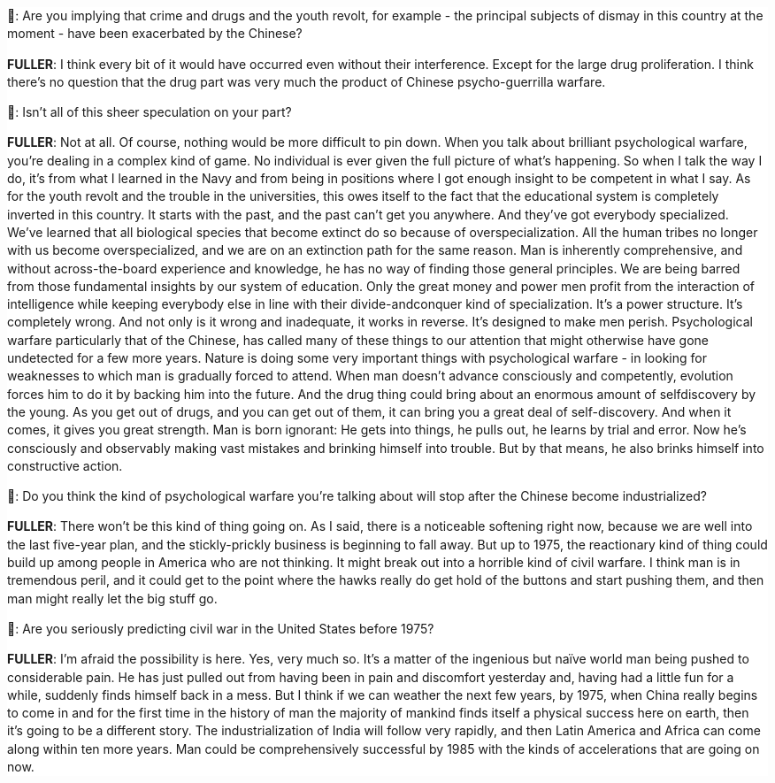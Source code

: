 🐰: Are you implying that crime and drugs and the youth revolt, for example - the principal subjects of dismay in this country at the moment - have been exacerbated by the Chinese?

**FULLER**: I think every bit of it would have occurred even without their interference. Except for the large drug proliferation. I think there’s no question that the drug part was very much the product of Chinese psycho-guerrilla warfare.

🐰: Isn’t all of this sheer speculation on your part?

**FULLER**: Not at all. Of course, nothing would be more difficult to pin down. When you talk about brilliant psychological warfare, you’re dealing in a complex kind of game. No individual is ever given the full picture of what’s happening. So when I talk the way I do, it’s from what I learned in the Navy and from being in positions where I got enough insight to be competent in what I say. As for the youth revolt and the trouble in the universities, this owes itself to the fact that the educational system is completely inverted in this country. It starts with the past, and the past can’t get you anywhere. And they’ve got everybody specialized. We’ve learned that all biological species that become extinct do so because of overspecialization. All the human tribes no longer with us become overspecialized, and we are on an extinction path for the same reason. Man is inherently comprehensive, and without across-the-board experience and knowledge, he has no way of finding those general principles. We are being barred from those fundamental insights by our system of education. Only the great money and power men profit from the interaction of intelligence while keeping everybody else in line with their divide-andconquer kind of specialization. It’s a power structure. It’s completely wrong. And not only is it wrong and inadequate, it works in reverse. It’s designed to make men perish. Psychological warfare particularly that of the Chinese, has called many of these things to our attention that might otherwise have gone undetected for a few more years. Nature is doing some very important things with psychological warfare - in looking for weaknesses to which man is gradually forced to attend. When man doesn’t advance consciously and competently, evolution forces him to do it by backing him into the future. And the drug thing could bring about an enormous amount of selfdiscovery by the young. As you get out of drugs, and you can get out of them, it can bring you a great deal of self-discovery. And when it comes, it gives you great strength. Man is born ignorant: He gets into things, he pulls out, he learns by trial and error. Now he’s consciously and observably making vast mistakes and brinking himself into trouble. But by that means, he also brinks himself into constructive action.

🐰: Do you think the kind of psychological warfare you’re talking about will stop after the Chinese become industrialized?

**FULLER**: There won’t be this kind of thing going on. As I said, there is a noticeable softening right now, because we are well into the last five-year plan, and the stickly-prickly business is beginning to fall away. But up to 1975, the reactionary kind of thing could build up among people in America who are not thinking. It might break out into a horrible kind of civil warfare. I think man is in tremendous peril, and it could get to the point where the hawks really do get hold of the buttons and start pushing them, and then man might really let the big stuff go.

🐰: Are you seriously predicting civil war in the United States before 1975?

**FULLER**: I’m afraid the possibility is here. Yes, very much so. It’s a matter of the ingenious but naïve world man being pushed to considerable pain. He has just pulled out from having been in pain and discomfort yesterday and, having had a little fun for a while, suddenly finds himself back in a mess. But I think if we can weather the next few years, by 1975, when China really begins to come in and for the first time in the history of man the majority of mankind finds itself a physical success here on earth, then it’s going to be a different story. The industrialization of India will follow very rapidly, and then Latin America and Africa can come along within ten more years. Man could be comprehensively successful by 1985 with the kinds of accelerations that are going on now.
